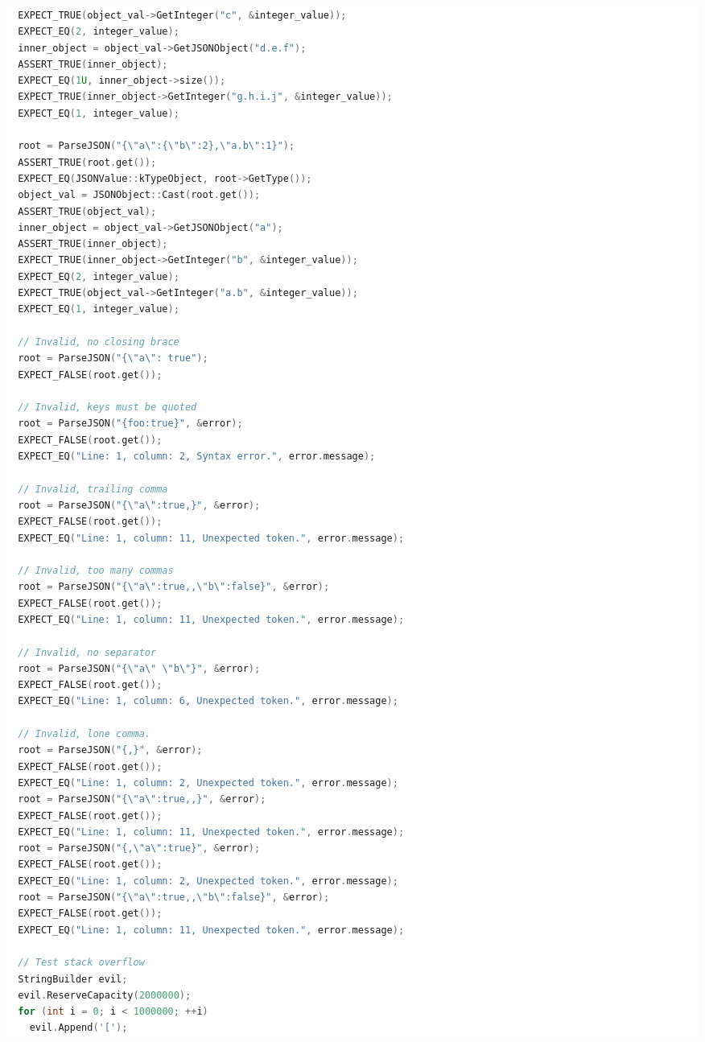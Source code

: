 ```cpp
  EXPECT_TRUE(object_val->GetInteger("c", &integer_value));
  EXPECT_EQ(2, integer_value);
  inner_object = object_val->GetJSONObject("d.e.f");
  ASSERT_TRUE(inner_object);
  EXPECT_EQ(1U, inner_object->size());
  EXPECT_TRUE(inner_object->GetInteger("g.h.i.j", &integer_value));
  EXPECT_EQ(1, integer_value);

  root = ParseJSON("{\"a\":{\"b\":2},\"a.b\":1}");
  ASSERT_TRUE(root.get());
  EXPECT_EQ(JSONValue::kTypeObject, root->GetType());
  object_val = JSONObject::Cast(root.get());
  ASSERT_TRUE(object_val);
  inner_object = object_val->GetJSONObject("a");
  ASSERT_TRUE(inner_object);
  EXPECT_TRUE(inner_object->GetInteger("b", &integer_value));
  EXPECT_EQ(2, integer_value);
  EXPECT_TRUE(object_val->GetInteger("a.b", &integer_value));
  EXPECT_EQ(1, integer_value);

  // Invalid, no closing brace
  root = ParseJSON("{\"a\": true");
  EXPECT_FALSE(root.get());

  // Invalid, keys must be quoted
  root = ParseJSON("{foo:true}", &error);
  EXPECT_FALSE(root.get());
  EXPECT_EQ("Line: 1, column: 2, Syntax error.", error.message);

  // Invalid, trailing comma
  root = ParseJSON("{\"a\":true,}", &error);
  EXPECT_FALSE(root.get());
  EXPECT_EQ("Line: 1, column: 11, Unexpected token.", error.message);

  // Invalid, too many commas
  root = ParseJSON("{\"a\":true,,\"b\":false}", &error);
  EXPECT_FALSE(root.get());
  EXPECT_EQ("Line: 1, column: 11, Unexpected token.", error.message);

  // Invalid, no separator
  root = ParseJSON("{\"a\" \"b\"}", &error);
  EXPECT_FALSE(root.get());
  EXPECT_EQ("Line: 1, column: 6, Unexpected token.", error.message);

  // Invalid, lone comma.
  root = ParseJSON("{,}", &error);
  EXPECT_FALSE(root.get());
  EXPECT_EQ("Line: 1, column: 2, Unexpected token.", error.message);
  root = ParseJSON("{\"a\":true,,}", &error);
  EXPECT_FALSE(root.get());
  EXPECT_EQ("Line: 1, column: 11, Unexpected token.", error.message);
  root = ParseJSON("{,\"a\":true}", &error);
  EXPECT_FALSE(root.get());
  EXPECT_EQ("Line: 1, column: 2, Unexpected token.", error.message);
  root = ParseJSON("{\"a\":true,,\"b\":false}", &error);
  EXPECT_FALSE(root.get());
  EXPECT_EQ("Line: 1, column: 11, Unexpected token.", error.message);

  // Test stack overflow
  StringBuilder evil;
  evil.ReserveCapacity(2000000);
  for (int i = 0; i < 1000000; ++i)
    evil.Append('[');
```